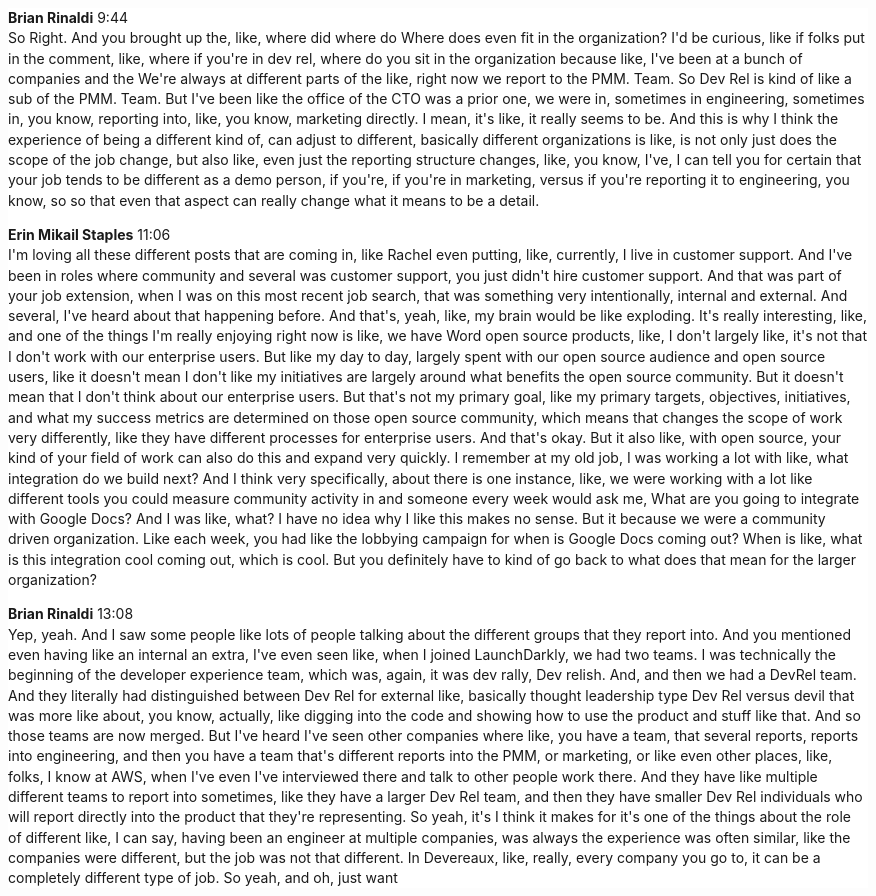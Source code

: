 **Brian Rinaldi**  9:44  
So Right. And you brought up the, like, where did where do Where does even fit in the organization? I'd be curious, like if folks put in the comment, like, where if you're in dev rel, where do you sit in the organization because like, I've been at a bunch of companies and the We're always at different parts of the like, right now we report to the PMM. Team. So Dev Rel is kind of like a sub of the PMM. Team. But I've been like the office of the CTO was a prior one, we were in, sometimes in engineering, sometimes in, you know, reporting into, like, you know, marketing directly. I mean, it's like, it really seems to be. And this is why I think the experience of being a different kind of, can adjust to different, basically different organizations is like, is not only just does the scope of the job change, but also like, even just the reporting structure changes, like, you know, I've, I can tell you for certain that your job tends to be different as a demo person, if you're, if you're in marketing, versus if you're reporting it to engineering, you know, so so that even that aspect can really change what it means to be a detail.

**Erin Mikail Staples**  11:06  
I'm loving all these different posts that are coming in, like Rachel even putting, like, currently, I live in customer support. And I've been in roles where community and several was customer support, you just didn't hire customer support. And that was part of your job extension, when I was on this most recent job search, that was something very intentionally, internal and external. And several, I've heard about that happening before. And that's, yeah, like, my brain would be like exploding. It's really interesting, like, and one of the things I'm really enjoying right now is like, we have Word open source products, like, I don't largely like, it's not that I don't work with our enterprise users. But like my day to day, largely spent with our open source audience and open source users, like it doesn't mean I don't like my initiatives are largely around what benefits the open source community. But it doesn't mean that I don't think about our enterprise users. But that's not my primary goal, like my primary targets, objectives, initiatives, and what my success metrics are determined on those open source community, which means that changes the scope of work very differently, like they have different processes for enterprise users. And that's okay. But it also like, with open source, your kind of your field of work can also do this and expand very quickly. I remember at my old job, I was working a lot with like, what integration do we build next? And I think very specifically, about there is one instance, like, we were working with a lot like different tools you could measure community activity in and someone every week would ask me, What are you going to integrate with Google Docs? And I was like, what? I have no idea why I like this makes no sense. But it because we were a community driven organization. Like each week, you had like the lobbying campaign for when is Google Docs coming out? When is like, what is this integration cool coming out, which is cool. But you definitely have to kind of go back to what does that mean for the larger organization?

**Brian Rinaldi**  13:08  
Yep, yeah. And I saw some people like lots of people talking about the different groups that they report into. And you mentioned even having like an internal an extra, I've even seen like, when I joined LaunchDarkly, we had two teams. I was technically the beginning of the developer experience team, which was, again, it was dev rally, Dev relish. And, and then we had a DevRel team. And they literally had distinguished between Dev Rel for external like, basically thought leadership type Dev Rel versus devil that was more like about, you know, actually, like digging into the code and showing how to use the product and stuff like that. And so those teams are now merged. But I've heard I've seen other companies where like, you have a team, that several reports, reports into engineering, and then you have a team that's different reports into the PMM, or marketing, or like even other places, like, folks, I know at AWS, when I've even I've interviewed there and talk to other people work there. And they have like multiple different teams to report into sometimes, like they have a larger Dev Rel team, and then they have smaller Dev Rel individuals who will report directly into the product that they're representing. So yeah, it's I think it makes for it's one of the things about the role of different like, I can say, having been an engineer at multiple companies, was always the experience was often similar, like the companies were different, but the job was not that different. In Devereaux, like, really, every company you go to, it can be a completely different type of job. So yeah, and oh, just want
